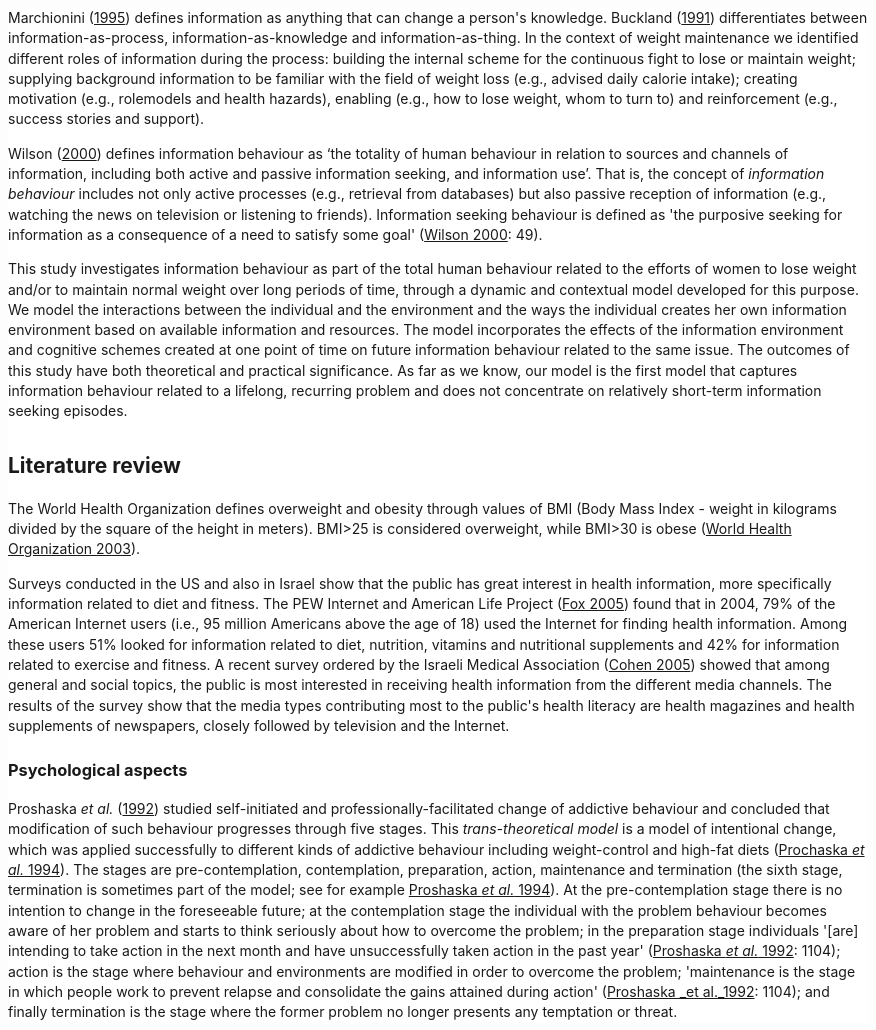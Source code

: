Marchionini ([1995](#mar95)) defines information as anything that can change a person's knowledge. Buckland ([1991](#buc91)) differentiates between information-as-process, information-as-knowledge and information-as-thing. In the context of weight maintenance we identified different roles of information during the process: building the internal scheme for the continuous fight to lose or maintain weight; supplying background information to be familiar with the field of weight loss (e.g., advised daily calorie intake); creating motivation (e.g., rolemodels and health hazards), enabling (e.g., how to lose weight, whom to turn to) and reinforcement (e.g., success stories and support).

Wilson ([2000](#wil00)) defines information behaviour as ‘the totality of human behaviour in relation to sources and channels of information, including both active and passive information seeking, and information use’. That is, the concept of _information behaviour_ includes not only active processes (e.g., retrieval from databases) but also passive reception of information (e.g., watching the news on television or listening to friends). Information seeking behaviour is defined as 'the purposive seeking for information as a consequence of a need to satisfy some goal' ([Wilson 2000](#wil00): 49).

This study investigates information behaviour as part of the total human behaviour related to the efforts of women to lose weight and/or to maintain normal weight over long periods of time, through a dynamic and contextual model developed for this purpose. We model the interactions between the individual and the environment and the ways the individual creates her own information environment based on available information and resources. The model incorporates the effects of the information environment and cognitive schemes created at one point of time on future information behaviour related to the same issue. The outcomes of this study have both theoretical and practical significance. As far as we know, our model is the first model that captures information behaviour related to a lifelong, recurring problem and does not concentrate on relatively short-term information seeking episodes.

## Literature review

The World Health Organization defines overweight and obesity through values of BMI (Body Mass Index - weight in kilograms divided by the square of the height in meters). BMI>25 is considered overweight, while BMI>30 is obese ([World Health Organization 2003](#who03)).

Surveys conducted in the US and also in Israel show that the public has great interest in health information, more specifically information related to diet and fitness. The PEW Internet and American Life Project ([Fox 2005](#fox05)) found that in 2004, 79% of the American Internet users (i.e., 95 million Americans above the age of 18) used the Internet for finding health information. Among these users 51% looked for information related to diet, nutrition, vitamins and nutritional supplements and 42% for information related to exercise and fitness. A recent survey ordered by the Israeli Medical Association ([Cohen 2005](#coh05)) showed that among general and social topics, the public is most interested in receiving health information from the different media channels. The results of the survey show that the media types contributing most to the public's health literacy are health magazines and health supplements of newspapers, closely followed by television and the Internet.

### Psychological aspects

Proshaska _et al._ ([1992](#pro92)) studied self-initiated and professionally-facilitated change of addictive behaviour and concluded that modification of such behaviour progresses through five stages. This _trans-theoretical model_ is a model of intentional change, which was applied successfully to different kinds of addictive behaviour including weight-control and high-fat diets ([Prochaska _et al._ 1994](#pro94c)). The stages are pre-contemplation, contemplation, preparation, action, maintenance and termination (the sixth stage, termination is sometimes part of the model; see for example [Proshaska _et al._ 1994](#pro94b)). At the pre-contemplation stage there is no intention to change in the foreseeable future; at the contemplation stage the individual with the problem behaviour becomes aware of her problem and starts to think seriously about how to overcome the problem; in the preparation stage individuals '[are] intending to take action in the next month and have unsuccessfully taken action in the past year' ([Proshaska _et al._ 1992](#pro94b): 1104); action is the stage where behaviour and environments are modified in order to overcome the problem; 'maintenance is the stage in which people work to prevent relapse and consolidate the gains attained during action' ([Proshaska _et al._1992](#pro94b): 1104); and finally termination is the stage where the former problem no longer presents any temptation or threat.
